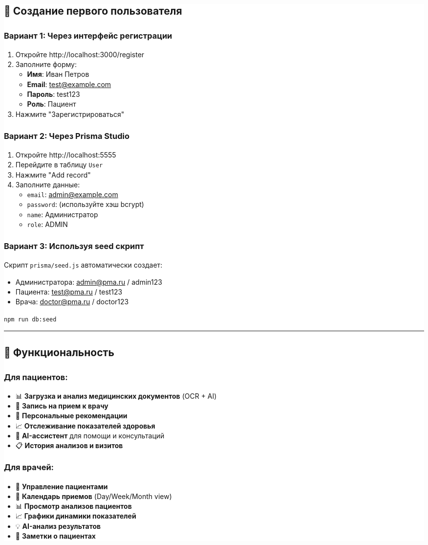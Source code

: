 
## 👤 Создание первого пользователя

### Вариант 1: Через интерфейс регистрации

1. Откройте http://localhost:3000/register
2. Заполните форму:
   - **Имя**: Иван Петров
   - **Email**: test@example.com
   - **Пароль**: test123
   - **Роль**: Пациент
3. Нажмите "Зарегистрироваться"

### Вариант 2: Через Prisma Studio

1. Откройте http://localhost:5555
2. Перейдите в таблицу `User`
3. Нажмите "Add record"
4. Заполните данные:
   - `email`: admin@example.com
   - `password`: (используйте хэш bcrypt)
   - `name`: Администратор
   - `role`: ADMIN

### Вариант 3: Используя seed скрипт

Скрипт `prisma/seed.js` автоматически создает:
- Администратора: admin@pma.ru / admin123
- Пациента: test@pma.ru / test123
- Врача: doctor@pma.ru / doctor123

```bash
npm run db:seed
```

---

## 🎯 Функциональность

### Для пациентов:
- 📊 **Загрузка и анализ медицинских документов** (OCR + AI)
- 📅 **Запись на прием к врачу**
- 💊 **Персональные рекомендации**
- 📈 **Отслеживание показателей здоровья**
- 🤖 **AI-ассистент** для помощи и консультаций
- 📋 **История анализов и визитов**

### Для врачей:
- 👥 **Управление пациентами**
- 📅 **Календарь приемов** (Day/Week/Month view)
- 📊 **Просмотр анализов пациентов**
- 📈 **Графики динамики показателей**
- 💡 **AI-анализ результатов**
- 📝 **Заметки о пациентах**
